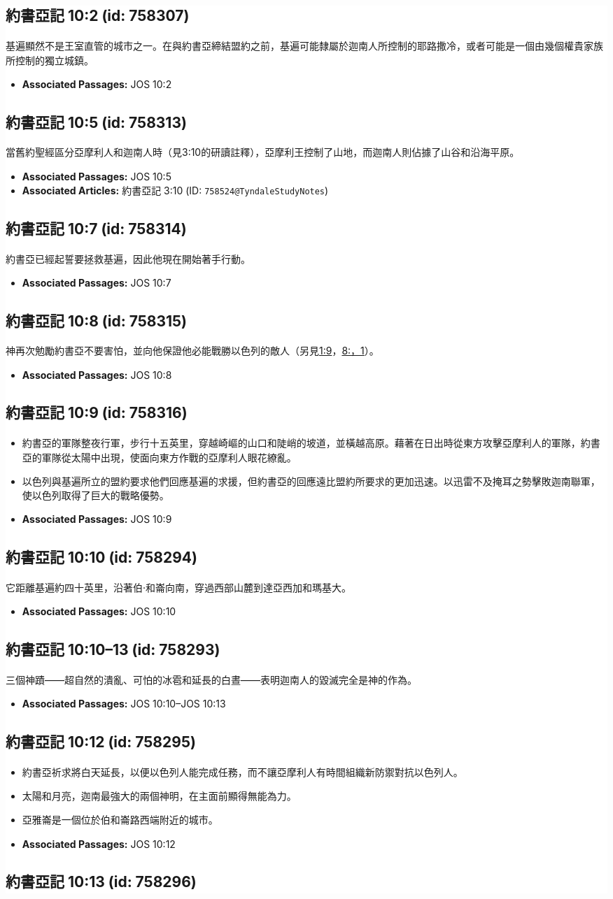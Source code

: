 ## 約書亞記 10:2 (id: 758307)

基遍顯然不是王室直管的城市之一。在與約書亞締結盟約之前，基遍可能隸屬於迦南人所控制的耶路撒冷，或者可能是一個由幾個權貴家族所控制的獨立城鎮。

* **Associated Passages:** JOS 10:2

## 約書亞記 10:5 (id: 758313)

當舊約聖經區分亞摩利人和迦南人時（見3:10的研讀註釋），亞摩利王控制了山地，而迦南人則佔據了山谷和沿海平原。

* **Associated Passages:** JOS 10:5
* **Associated Articles:** 約書亞記 3:10 (ID: `758524@TyndaleStudyNotes`)

## 約書亞記 10:7 (id: 758314)

約書亞已經起誓要拯救基遍，因此他現在開始著手行動。

* **Associated Passages:** JOS 10:7

## 約書亞記 10:8 (id: 758315)

神再次勉勵約書亞不要害怕，並向他保證他必能戰勝以色列的敵人（另見[1:9](https://ref.ly/Josh1:9)，[8:，1](https://ref.ly/Josh8:1)）。

* **Associated Passages:** JOS 10:8

## 約書亞記 10:9 (id: 758316)

* 約書亞的軍隊整夜行軍，步行十五英里，穿越崎嶇的山口和陡峭的坡道，並橫越高原。藉著在日出時從東方攻擊亞摩利人的軍隊，約書亞的軍隊從太陽中出現，使面向東方作戰的亞摩利人眼花繚亂。
* 以色列與基遍所立的盟約要求他們回應基遍的求援，但約書亞的回應遠比盟約所要求的更加迅速。以迅雷不及掩耳之勢擊敗迦南聯軍，使以色列取得了巨大的戰略優勢。

* **Associated Passages:** JOS 10:9

## 約書亞記 10:10 (id: 758294)

它距離基遍約四十英里，沿著伯·和崙向南，穿過西部山麓到達亞西加和瑪基大。

* **Associated Passages:** JOS 10:10

## 約書亞記 10:10–13 (id: 758293)

三個神蹟——超自然的潰亂、可怕的冰雹和延長的白晝——表明迦南人的毀滅完全是神的作為。

* **Associated Passages:** JOS 10:10–JOS 10:13

## 約書亞記 10:12 (id: 758295)

* 約書亞祈求將白天延長，以便以色列人能完成任務，而不讓亞摩利人有時間組織新防禦對抗以色列人。
* 太陽和月亮，迦南最強大的兩個神明，在主面前顯得無能為力。
* 亞雅崙是一個位於伯和崙路西端附近的城市。

* **Associated Passages:** JOS 10:12

## 約書亞記 10:13 (id: 758296)
